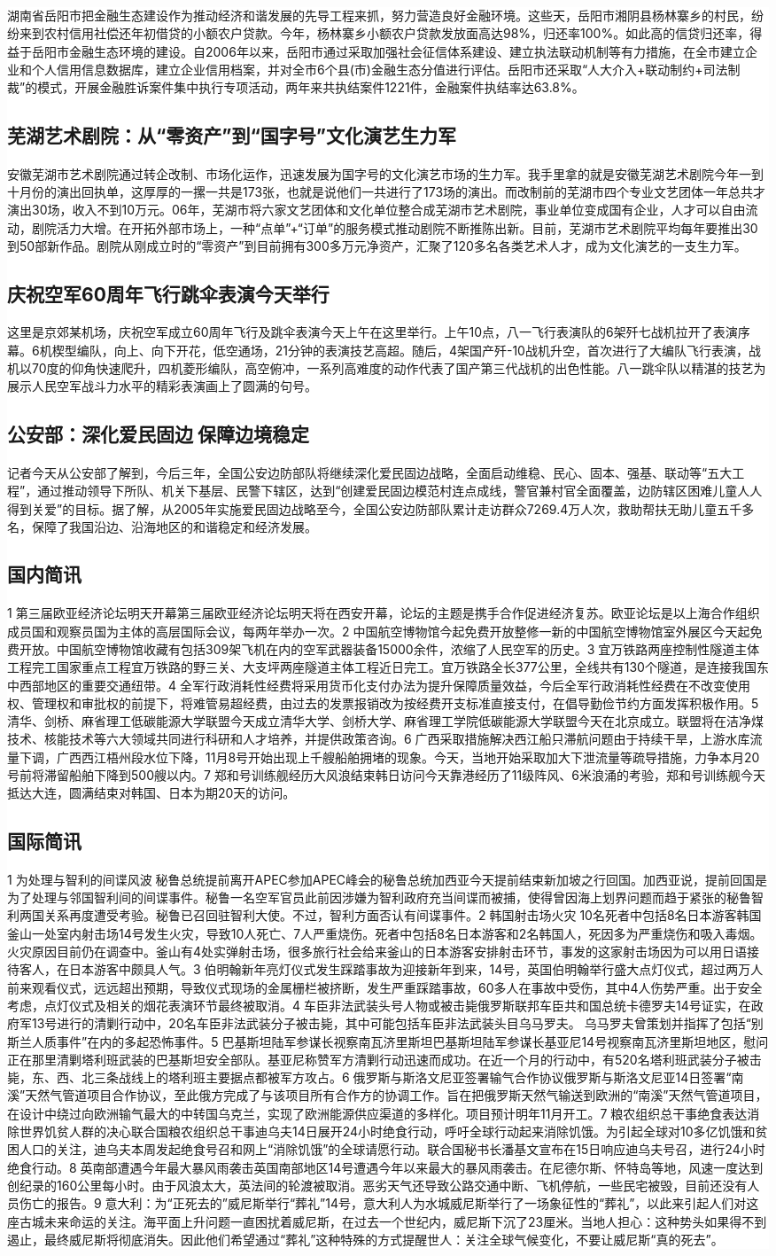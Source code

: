 
湖南省岳阳市把金融生态建设作为推动经济和谐发展的先导工程来抓，努力营造良好金融环境。这些天，岳阳市湘阴县杨林寨乡的村民，纷纷来到农村信用社偿还年初借贷的小额农户贷款。今年，杨林寨乡小额农户贷款发放面高达98%，归还率100%。如此高的信贷归还率，得益于岳阳市金融生态环境的建设。自2006年以来，岳阳市通过采取加强社会征信体系建设、建立执法联动机制等有力措施，在全市建立企业和个人信用信息数据库，建立企业信用档案，并对全市6个县(市)金融生态分值进行评估。岳阳市还采取“人大介入+联动制约+司法制裁”的模式，开展金融胜诉案件集中执行专项活动，两年来共执结案件1221件，金融案件执结率达63.8%。


## 芜湖艺术剧院：从“零资产”到“国字号”文化演艺生力军


安徽芜湖市艺术剧院通过转企改制、市场化运作，迅速发展为国字号的文化演艺市场的生力军。我手里拿的就是安徽芜湖艺术剧院今年一到十月份的演出回执单，这厚厚的一摞一共是173张，也就是说他们一共进行了173场的演出。而改制前的芜湖市四个专业文艺团体一年总共才演出30场，收入不到10万元。06年，芜湖市将六家文艺团体和文化单位整合成芜湖市艺术剧院，事业单位变成国有企业，人才可以自由流动，剧院活力大增。在开拓外部市场上，一种“点单”+“订单”的服务模式推动剧院不断推陈出新。目前，芜湖市艺术剧院平均每年要推出30到50部新作品。剧院从刚成立时的“零资产”到目前拥有300多万元净资产，汇聚了120多名各类艺术人才，成为文化演艺的一支生力军。


## 庆祝空军60周年飞行跳伞表演今天举行


这里是京郊某机场，庆祝空军成立60周年飞行及跳伞表演今天上午在这里举行。上午10点，八一飞行表演队的6架歼七战机拉开了表演序幕。6机楔型编队，向上、向下开花，低空通场，21分钟的表演技艺高超。随后，4架国产歼-10战机升空，首次进行了大编队飞行表演，战机以70度的仰角快速爬升，四机菱形编队，高空俯冲，一系列高难度的动作代表了国产第三代战机的出色性能。八一跳伞队以精湛的技艺为展示人民空军战斗力水平的精彩表演画上了圆满的句号。


## 公安部：深化爱民固边 保障边境稳定


记者今天从公安部了解到，今后三年，全国公安边防部队将继续深化爱民固边战略，全面启动维稳、民心、固本、强基、联动等“五大工程”，通过推动领导下所队、机关下基层、民警下辖区，达到“创建爱民固边模范村连点成线，警官兼村官全面覆盖，边防辖区困难儿童人人得到关爱”的目标。据了解，从2005年实施爱民固边战略至今，全国公安边防部队累计走访群众7269.4万人次，救助帮扶无助儿童五千多名，保障了我国沿边、沿海地区的和谐稳定和经济发展。


## 国内简讯


1 第三届欧亚经济论坛明天开幕第三届欧亚经济论坛明天将在西安开幕，论坛的主题是携手合作促进经济复苏。欧亚论坛是以上海合作组织成员国和观察员国为主体的高层国际会议，每两年举办一次。2 中国航空博物馆今起免费开放整修一新的中国航空博物馆室外展区今天起免费开放。中国航空博物馆收藏有包括309架飞机在内的空军武器装备15000余件，浓缩了人民空军的历史。3 宜万铁路两座控制性隧道主体工程完工国家重点工程宜万铁路的野三关、大支坪两座隧道主体工程近日完工。宜万铁路全长377公里，全线共有130个隧道，是连接我国东中西部地区的重要交通纽带。4 全军行政消耗性经费将采用货币化支付办法为提升保障质量效益，今后全军行政消耗性经费在不改变使用权、管理权和审批权的前提下，将难管易超经费，由过去的发票报销改为按经费开支标准直接支付，在倡导勤俭节约方面发挥积极作用。5 清华、剑桥、麻省理工低碳能源大学联盟今天成立清华大学、剑桥大学、麻省理工学院低碳能源大学联盟今天在北京成立。联盟将在洁净煤技术、核能技术等六大领域共同进行科研和人才培养，并提供政策咨询。6 广西采取措施解决西江船只滞航问题由于持续干旱，上游水库流量下调，广西西江梧州段水位下降，11月8号开始出现上千艘船舶拥堵的现象。今天，当地开始采取加大下泄流量等疏导措施，力争本月20号前将滞留船舶下降到500艘以内。7 郑和号训练舰经历大风浪结束韩日访问今天靠港经历了11级阵风、6米浪涌的考验，郑和号训练舰今天抵达大连，圆满结束对韩国、日本为期20天的访问。


## 国际简讯


1 为处理与智利的间谍风波 秘鲁总统提前离开APEC参加APEC峰会的秘鲁总统加西亚今天提前结束新加坡之行回国。加西亚说，提前回国是为了处理与邻国智利间的间谍事件。秘鲁一名空军官员此前因涉嫌为智利政府充当间谍而被捕，使得曾因海上划界问题而趋于紧张的秘鲁智利两国关系再度遭受考验。秘鲁已召回驻智利大使。不过，智利方面否认有间谍事件。2 韩国射击场火灾 10名死者中包括8名日本游客韩国釜山一处室内射击场14号发生火灾，导致10人死亡、7人严重烧伤。死者中包括8名日本游客和2名韩国人，死因多为严重烧伤和吸入毒烟。火灾原因目前仍在调查中。釜山有4处实弹射击场，很多旅行社会给来釜山的日本游客安排射击环节，事发的这家射击场因为可以用日语接待客人，在日本游客中颇具人气。3 伯明翰新年亮灯仪式发生踩踏事故为迎接新年到来，14号，英国伯明翰举行盛大点灯仪式，超过两万人前来观看仪式，远远超出预期，导致仪式现场的金属栅栏被挤断，发生严重踩踏事故，60多人在事故中受伤，其中4人伤势严重。出于安全考虑，点灯仪式及相关的烟花表演环节最终被取消。4 车臣非法武装头号人物或被击毙俄罗斯联邦车臣共和国总统卡德罗夫14号证实，在政府军13号进行的清剿行动中，20名车臣非法武装分子被击毙，其中可能包括车臣非法武装头目乌马罗夫。 乌马罗夫曾策划并指挥了包括“别斯兰人质事件”在内的多起恐怖事件。5 巴基斯坦陆军参谋长视察南瓦济里斯坦巴基斯坦陆军参谋长基亚尼14号视察南瓦济里斯坦地区，慰问正在那里清剿塔利班武装的巴基斯坦安全部队。基亚尼称赞军方清剿行动迅速而成功。在近一个月的行动中，有520名塔利班武装分子被击毙，东、西、北三条战线上的塔利班主要据点都被军方攻占。6 俄罗斯与斯洛文尼亚签署输气合作协议俄罗斯与斯洛文尼亚14日签署“南溪”天然气管道项目合作协议，至此俄方完成了与该项目所有合作方的协调工作。旨在把俄罗斯天然气输送到欧洲的“南溪”天然气管道项目，在设计中绕过向欧洲输气最大的中转国乌克兰，实现了欧洲能源供应渠道的多样化。项目预计明年11月开工。7 粮农组织总干事绝食表达消除世界饥贫人群的决心联合国粮农组织总干事迪乌夫14日展开24小时绝食行动，呼吁全球行动起来消除饥饿。为引起全球对10多亿饥饿和贫困人口的关注，迪乌夫本周发起绝食号召和网上“消除饥饿”的全球请愿行动。联合国秘书长潘基文宣布在15日响应迪乌夫号召，进行24小时绝食行动。8 英南部遭遇今年最大暴风雨袭击英国南部地区14号遭遇今年以来最大的暴风雨袭击。在尼德尔斯、怀特岛等地，风速一度达到创纪录的160公里每小时。由于风浪太大，英法间的轮渡被取消。恶劣天气还导致公路交通中断、飞机停航，一些民宅被毁，目前还没有人员伤亡的报告。9 意大利：为“正死去的”威尼斯举行“葬礼”14号，意大利人为水城威尼斯举行了一场象征性的“葬礼”，以此来引起人们对这座古城未来命运的关注。海平面上升问题一直困扰着威尼斯，在过去一个世纪内，威尼斯下沉了23厘米。当地人担心：这种势头如果得不到遏止，最终威尼斯将彻底消失。因此他们希望通过“葬礼”这种特殊的方式提醒世人：关注全球气候变化，不要让威尼斯“真的死去”。
